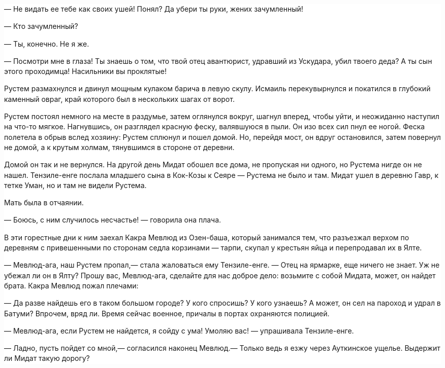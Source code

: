 — Не видать ее тебе как своих ушей!
Понял?
Да убери ты руки, жених зачумленный!

— Кто зачумленный?

— Ты, конечно.
Не я же.

— Посмотри мне в глаза!
Ты знаешь о том, что твой отец авантюрист, удравший из Ускудара, убил твоего деда?
А ты сын этого проходимца!
Насильники вы проклятые!

Рустем размахнулся и двинул мощным кулаком барича в левую скулу.
Исмаиль перекувырнулся и покатился в глубокий каменный овраг, край которого был в нескольких шагах от ворот.

Рустем постоял немного на месте в раздумье, затем оглянулся вокруг, шагнул вперед, чтобы уйти, и неожиданно наступил на что-то мягкое.
Нагнувшись, он разглядел красную феску, валявшуюся в пыли.
Он изо всех сил пнул ее ногой.
Феска полетела в обрыв вслед хозяину: Рустем сплюнул и пошел домой.
Но, перейдя мост, он вдруг остановился, затем повернул не домой, а к крутым холмам, тянувшимся в стороне от деревни.

Домой он так и не вернулся.
На другой день Мидат обошел все дома, не пропуская ни одного, но Рустема нигде он не нашел.
Тензиле-енге послала младшего сына в Кок-Козы к Сеяре — Рустема не было и там.
Мидат ушел в деревню Гавр, к тетке Уман, но и там не видели Рустема.

Мать была в отчаянии.

— Боюсь, с ним случилось несчастье! — говорила она плача.

В эти горестные дни к ним заехал Какра Мевлюд из Озен-баша, который занимался тем, что разъезжал верхом по деревням с привешенными по сторонам седла корзинами — тарпи, скупал у крестьян яйца и перепродавал их в Ялте.

— Мевлюд-ага, наш Рустем пропал,— стала жаловаться ему Тензиле-енге. — Отец на ярмарке, еще ничего не знает.
Уж не убежал ли он в Ялту?
Прошу вас, Мевлюд-ага, сделайте для нас доброе дело: возьмите с собой Мидата, может, он найдет брата.
Какра Мевлюд пожал плечами:

— Да разве найдешь его в таком большом городе?
У кого спросишь?
У кого узнаешь?
А может, он сел на пароход и удрал в Батуми?
Впрочем, вряд ли.
Время сейчас военное, причалы в портах охраняются полицией.

— Мевлюд-ага, если Рустем не найдется, я сойду с ума!
Умоляю вас! — упрашивала Тензиле-енге.

— Ладно, пусть пойдет со мной,— согласился наконец Мевлюд.— Только ведь я езжу через Ауткинское ущелье.
Выдержит ли Мидат такую дорогу?
